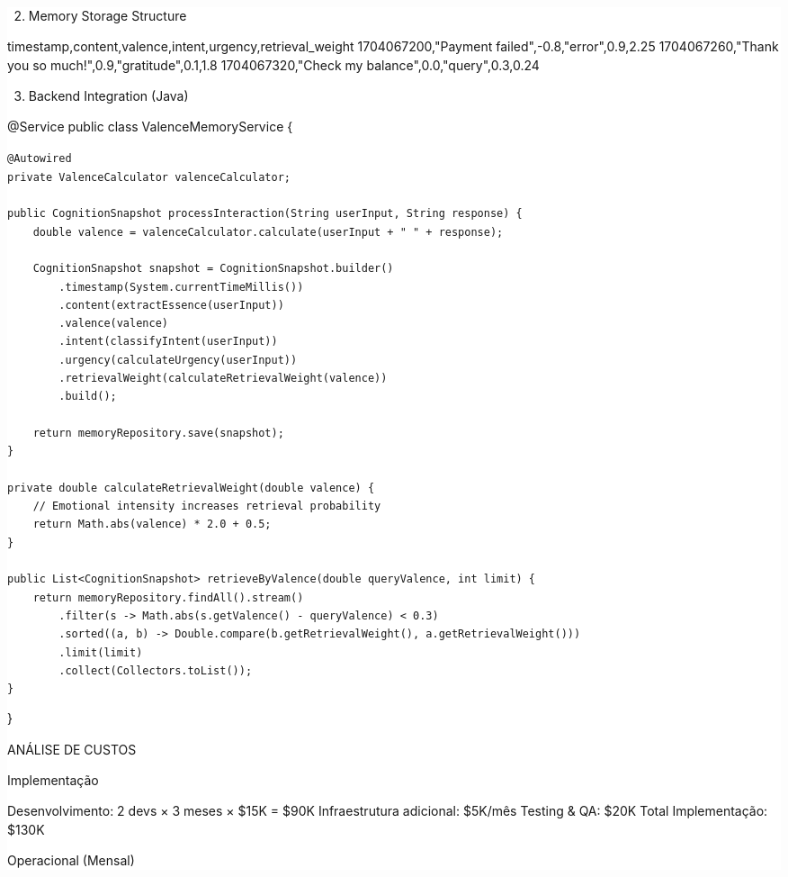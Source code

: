 
2. Memory Storage Structure

timestamp,content,valence,intent,urgency,retrieval_weight
1704067200,"Payment failed",-0.8,"error",0.9,2.25
1704067260,"Thank you so much!",0.9,"gratitude",0.1,1.8
1704067320,"Check my balance",0.0,"query",0.3,0.24


3. Backend Integration (Java)

@Service
public class ValenceMemoryService {
    
    @Autowired
    private ValenceCalculator valenceCalculator;
    
    public CognitionSnapshot processInteraction(String userInput, String response) {
        double valence = valenceCalculator.calculate(userInput + " " + response);
        
        CognitionSnapshot snapshot = CognitionSnapshot.builder()
            .timestamp(System.currentTimeMillis())
            .content(extractEssence(userInput))
            .valence(valence)
            .intent(classifyIntent(userInput))
            .urgency(calculateUrgency(userInput))
            .retrievalWeight(calculateRetrievalWeight(valence))
            .build();
            
        return memoryRepository.save(snapshot);
    }
    
    private double calculateRetrievalWeight(double valence) {
        // Emotional intensity increases retrieval probability
        return Math.abs(valence) * 2.0 + 0.5;
    }
    
    public List<CognitionSnapshot> retrieveByValence(double queryValence, int limit) {
        return memoryRepository.findAll().stream()
            .filter(s -> Math.abs(s.getValence() - queryValence) < 0.3)
            .sorted((a, b) -> Double.compare(b.getRetrievalWeight(), a.getRetrievalWeight()))
            .limit(limit)
            .collect(Collectors.toList());
    }
}


ANÁLISE DE CUSTOS

Implementação

Desenvolvimento: 2 devs × 3 meses × $15K = $90K
Infraestrutura adicional: $5K/mês
Testing & QA: $20K
Total Implementação: $130K


Operacional (Mensal)
